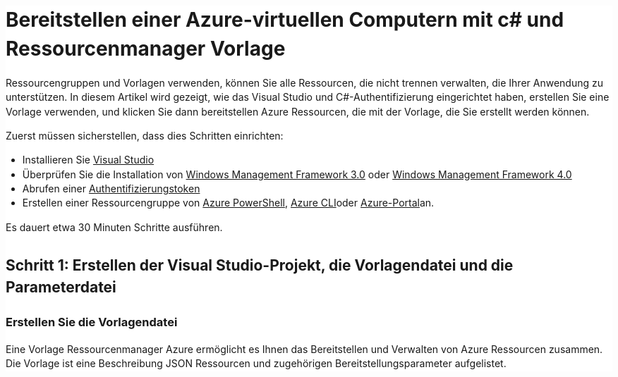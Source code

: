 <properties
    pageTitle="Bereitstellen ein virtuellen Computers mit c# und Vorlage Ressourcenmanager | Microsoft Azure"
    description="Erfahren Sie, wie Sie c# und Ressourcenmanager Vorlage verwenden, um eine Azure-virtuellen Computer bereitstellen."
    services="virtual-machines-windows"
    documentationCenter=""
    authors="davidmu1"
    manager="timlt"
    editor="tysonn"
    tags="azure-resource-manager"/>

<tags
    ms.service="virtual-machines-windows"
    ms.workload="na"
    ms.tgt_pltfrm="vm-windows"
    ms.devlang="na"
    ms.topic="article"
    ms.date="10/10/2016"
    ms.author="davidmu"/>

# <a name="deploy-an-azure-virtual-machine-using-c-and-a-resource-manager-template"></a>Bereitstellen einer Azure-virtuellen Computern mit c# und Ressourcenmanager Vorlage

Ressourcengruppen und Vorlagen verwenden, können Sie alle Ressourcen, die nicht trennen verwalten, die Ihrer Anwendung zu unterstützen. In diesem Artikel wird gezeigt, wie das Visual Studio und C#-Authentifizierung eingerichtet haben, erstellen Sie eine Vorlage verwenden, und klicken Sie dann bereitstellen Azure Ressourcen, die mit der Vorlage, die Sie erstellt werden können.

Zuerst müssen sicherstellen, dass dies Schritten einrichten:

- Installieren Sie [Visual Studio](http://msdn.microsoft.com/library/dd831853.aspx)
- Überprüfen Sie die Installation von [Windows Management Framework 3.0](http://www.microsoft.com/download/details.aspx?id=34595) oder [Windows Management Framework 4.0](http://www.microsoft.com/download/details.aspx?id=40855)
- Abrufen einer [Authentifizierungstoken](../resource-group-authenticate-service-principal.md)
- Erstellen einer Ressourcengruppe von [Azure PowerShell](../resource-group-template-deploy.md), [Azure CLI](../resource-group-template-deploy-cli.md)oder [Azure-Portal](../resource-group-template-deploy-portal.md)an.

Es dauert etwa 30 Minuten Schritte ausführen.
    
## <a name="step-1-create-the-visual-studio-project-the-template-file-and-the-parameters-file"></a>Schritt 1: Erstellen der Visual Studio-Projekt, die Vorlagendatei und die Parameterdatei

### <a name="create-the-template-file"></a>Erstellen Sie die Vorlagendatei

Eine Vorlage Ressourcenmanager Azure ermöglicht es Ihnen das Bereitstellen und Verwalten von Azure Ressourcen zusammen. Die Vorlage ist eine Beschreibung JSON Ressourcen und zugehörigen Bereitstellungsparameter aufgelistet.
